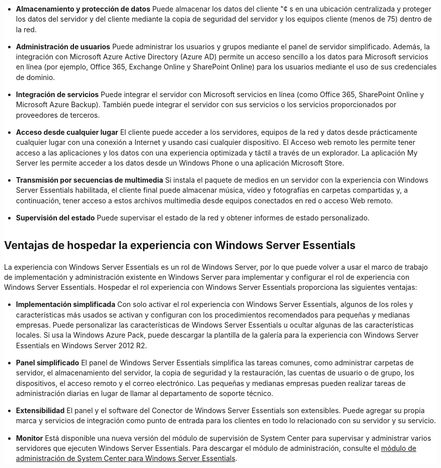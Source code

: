 -   **Almacenamiento y protección de datos** Puede almacenar los datos del cliente "¢ s en una ubicación centralizada y proteger los datos del servidor y del cliente mediante la copia de seguridad del servidor y los equipos cliente (menos de 75) dentro de la red.  
  
-   **Administración de usuarios** Puede administrar los usuarios y grupos mediante el panel de servidor simplificado. Además, la integración con Microsoft Azure Active Directory (Azure AD) permite un acceso sencillo a los datos para Microsoft servicios en línea (por ejemplo, Office 365, Exchange Online y SharePoint Online) para los usuarios mediante el uso de sus credenciales de dominio.  
  
-   **Integración de servicios** Puede integrar el servidor con Microsoft servicios en línea (como Office 365, SharePoint Online y Microsoft Azure Backup). También puede integrar el servidor con sus servicios o los servicios proporcionados por proveedores de terceros.  
  
-   **Acceso desde cualquier lugar** El cliente puede acceder a los servidores, equipos de la red y datos desde prácticamente cualquier lugar con una conexión a Internet y usando casi cualquier dispositivo. El Acceso web remoto les permite tener acceso a las aplicaciones y los datos con una experiencia optimizada y táctil a través de un explorador. La aplicación My Server les permite acceder a los datos desde un Windows Phone o una aplicación Microsoft Store.  
  
-   **Transmisión por secuencias de multimedia** Si instala el paquete de medios en un servidor con la experiencia con Windows Server Essentials habilitada, el cliente final puede almacenar música, vídeo y fotografías en carpetas compartidas y, a continuación, tener acceso a estos archivos multimedia desde equipos conectados en red o acceso Web remoto.  
  
-   **Supervisión del estado** Puede supervisar el estado de la red y obtener informes de estado personalizado.  
  
##  <a name="benefits-of-hosting-windows-server-essentials-experience"></a><a name="BKMK_Benefits"></a>Ventajas de hospedar la experiencia con Windows Server Essentials  
  La experiencia con Windows Server Essentials es un rol de Windows Server, por lo que puede volver a usar el marco de trabajo de implementación y administración existente en Windows Server para implementar y configurar el rol de experiencia con Windows Server Essentials. Hospedar el rol experiencia con Windows Server Essentials proporciona las siguientes ventajas:  
  
-   **Implementación simplificada** Con solo activar el rol experiencia con Windows Server Essentials, algunos de los roles y características más usados se activan y configuran con los procedimientos recomendados para pequeñas y medianas empresas. Puede personalizar las características de Windows Server Essentials u ocultar algunas de las características locales. Si usa la Windows Azure Pack, puede descargar la plantilla de la galería para la experiencia con Windows Server Essentials en Windows Server 2012 R2.  
  
-   **Panel simplificado** El panel de Windows Server Essentials simplifica las tareas comunes, como administrar carpetas de servidor, el almacenamiento del servidor, la copia de seguridad y la restauración, las cuentas de usuario o de grupo, los dispositivos, el acceso remoto y el correo electrónico. Las pequeñas y medianas empresas pueden realizar tareas de administración diarias en lugar de llamar al departamento de soporte técnico.  
  
-   **Extensibilidad** El panel y el software del Conector de Windows Server Essentials son extensibles. Puede agregar su propia marca y servicios de integración como punto de entrada para los clientes en todo lo relacionado con su servidor y su servicio.  
  
-   **Monitor** Está disponible una nueva versión del módulo de supervisión de System Center para supervisar y administrar varios servidores que ejecuten Windows Server Essentials. Para descargar el módulo de administración, consulte el [módulo de administración de System Center para Windows Server Essentials](https://www.microsoft.com/download/details.aspx?id=40809).  
  
